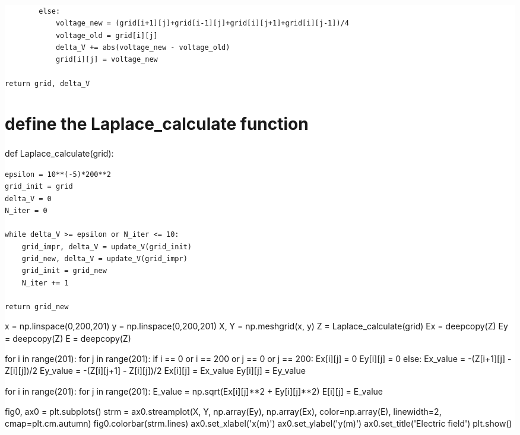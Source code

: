 
            else:
                voltage_new = (grid[i+1][j]+grid[i-1][j]+grid[i][j+1]+grid[i][j-1])/4
                voltage_old = grid[i][j]
                delta_V += abs(voltage_new - voltage_old)
                grid[i][j] = voltage_new

    return grid, delta_V

# define the Laplace_calculate function

def Laplace_calculate(grid):

    epsilon = 10**(-5)*200**2
    grid_init = grid
    delta_V = 0
    N_iter = 0

    while delta_V >= epsilon or N_iter <= 10:
        grid_impr, delta_V = update_V(grid_init)
        grid_new, delta_V = update_V(grid_impr)
        grid_init = grid_new
        N_iter += 1

    return grid_new

x = np.linspace(0,200,201)
y = np.linspace(0,200,201)
X, Y = np.meshgrid(x, y)
Z = Laplace_calculate(grid)
Ex = deepcopy(Z)
Ey = deepcopy(Z)
E = deepcopy(Z)

for i in range(201):
    for j in range(201):
        if i == 0 or i == 200 or j == 0 or j == 200:
            Ex[i][j] = 0
            Ey[i][j] = 0
        else:
            Ex_value = -(Z[i+1][j] - Z[i][j])/2
            Ey_value = -(Z[i][j+1] - Z[i][j])/2
            Ex[i][j] = Ex_value
            Ey[i][j] = Ey_value

for i in range(201):
    for j in range(201):
        E_value = np.sqrt(Ex[i][j]**2 + Ey[i][j]**2)
        E[i][j] = E_value
            
fig0, ax0 = plt.subplots()
strm = ax0.streamplot(X, Y, np.array(Ey), np.array(Ex), color=np.array(E), linewidth=2, cmap=plt.cm.autumn)
fig0.colorbar(strm.lines)
ax0.set_xlabel('x(m)')
ax0.set_ylabel('y(m)')
ax0.set_title('Electric field')
plt.show()
</code></pre>
